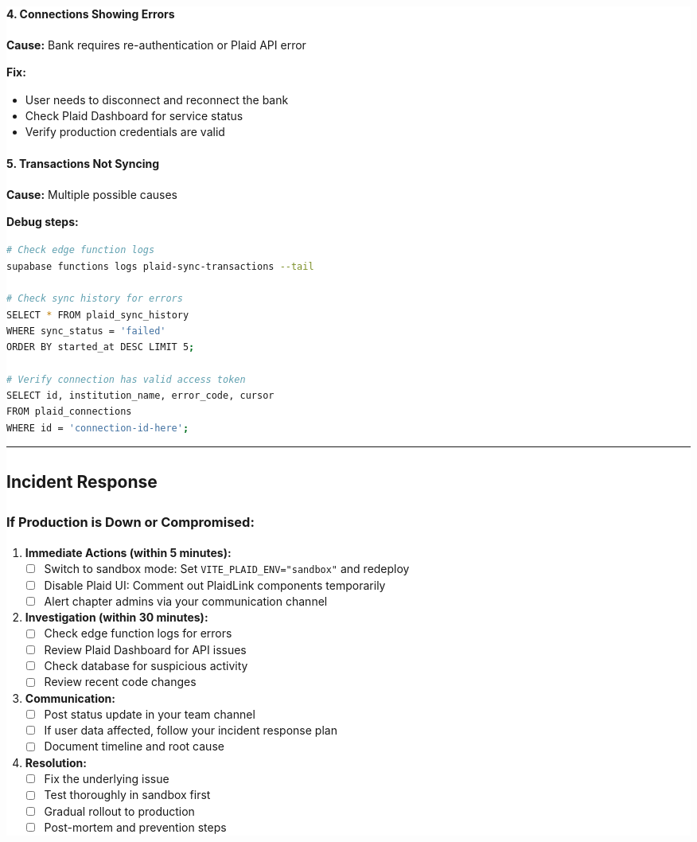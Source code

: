 #### 4. Connections Showing Errors

**Cause:** Bank requires re-authentication or Plaid API error

**Fix:**
- User needs to disconnect and reconnect the bank
- Check Plaid Dashboard for service status
- Verify production credentials are valid

#### 5. Transactions Not Syncing

**Cause:** Multiple possible causes

**Debug steps:**
```bash
# Check edge function logs
supabase functions logs plaid-sync-transactions --tail

# Check sync history for errors
SELECT * FROM plaid_sync_history
WHERE sync_status = 'failed'
ORDER BY started_at DESC LIMIT 5;

# Verify connection has valid access token
SELECT id, institution_name, error_code, cursor
FROM plaid_connections
WHERE id = 'connection-id-here';
```

---

## Incident Response

### If Production is Down or Compromised:

1. **Immediate Actions (within 5 minutes):**
   - [ ] Switch to sandbox mode: Set `VITE_PLAID_ENV="sandbox"` and redeploy
   - [ ] Disable Plaid UI: Comment out PlaidLink components temporarily
   - [ ] Alert chapter admins via your communication channel

2. **Investigation (within 30 minutes):**
   - [ ] Check edge function logs for errors
   - [ ] Review Plaid Dashboard for API issues
   - [ ] Check database for suspicious activity
   - [ ] Review recent code changes

3. **Communication:**
   - [ ] Post status update in your team channel
   - [ ] If user data affected, follow your incident response plan
   - [ ] Document timeline and root cause

4. **Resolution:**
   - [ ] Fix the underlying issue
   - [ ] Test thoroughly in sandbox first
   - [ ] Gradual rollout to production
   - [ ] Post-mortem and prevention steps
